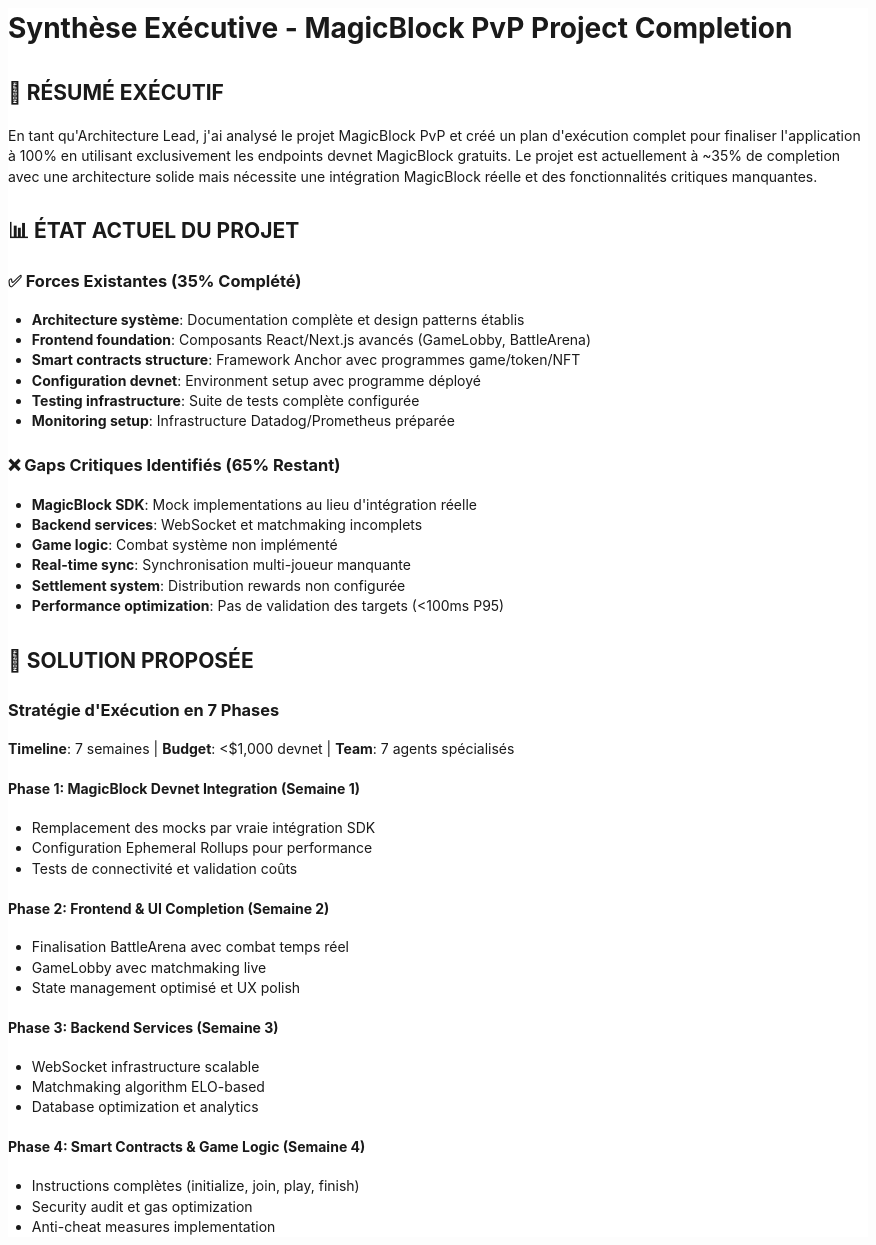 # Synthèse Exécutive - MagicBlock PvP Project Completion

## 🎯 RÉSUMÉ EXÉCUTIF

En tant qu'Architecture Lead, j'ai analysé le projet MagicBlock PvP et créé un plan d'exécution complet pour finaliser l'application à 100% en utilisant exclusivement les endpoints devnet MagicBlock gratuits. Le projet est actuellement à ~35% de completion avec une architecture solide mais nécessite une intégration MagicBlock réelle et des fonctionnalités critiques manquantes.

## 📊 ÉTAT ACTUEL DU PROJET

### ✅ Forces Existantes (35% Complété)
- **Architecture système**: Documentation complète et design patterns établis
- **Frontend foundation**: Composants React/Next.js avancés (GameLobby, BattleArena)
- **Smart contracts structure**: Framework Anchor avec programmes game/token/NFT
- **Configuration devnet**: Environment setup avec programme déployé
- **Testing infrastructure**: Suite de tests complète configurée
- **Monitoring setup**: Infrastructure Datadog/Prometheus préparée

### ❌ Gaps Critiques Identifiés (65% Restant)
- **MagicBlock SDK**: Mock implementations au lieu d'intégration réelle
- **Backend services**: WebSocket et matchmaking incomplets
- **Game logic**: Combat système non implémenté
- **Real-time sync**: Synchronisation multi-joueur manquante
- **Settlement system**: Distribution rewards non configurée
- **Performance optimization**: Pas de validation des targets (<100ms P95)

## 🚀 SOLUTION PROPOSÉE

### Stratégie d'Exécution en 7 Phases
**Timeline**: 7 semaines | **Budget**: <$1,000 devnet | **Team**: 7 agents spécialisés

#### Phase 1: MagicBlock Devnet Integration (Semaine 1)
- Remplacement des mocks par vraie intégration SDK
- Configuration Ephemeral Rollups pour performance
- Tests de connectivité et validation coûts

#### Phase 2: Frontend & UI Completion (Semaine 2)  
- Finalisation BattleArena avec combat temps réel
- GameLobby avec matchmaking live
- State management optimisé et UX polish

#### Phase 3: Backend Services (Semaine 3)
- WebSocket infrastructure scalable
- Matchmaking algorithm ELO-based
- Database optimization et analytics

#### Phase 4: Smart Contracts & Game Logic (Semaine 4)
- Instructions complètes (initialize, join, play, finish)
- Security audit et gas optimization
- Anti-cheat measures implementation
